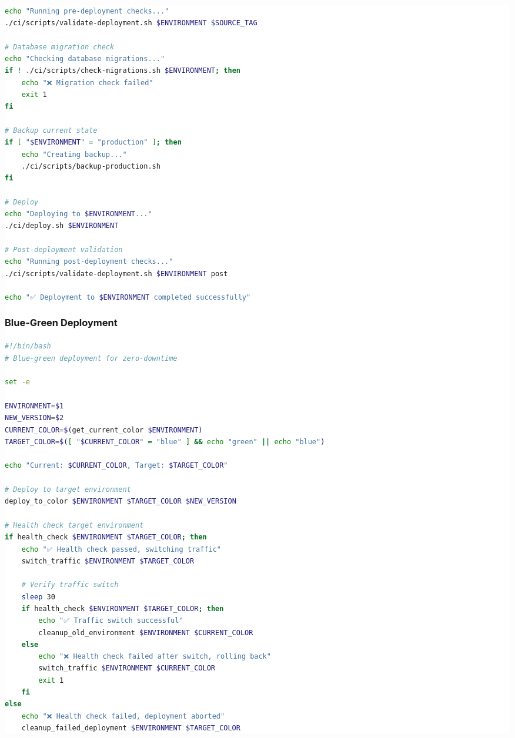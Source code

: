 ```bash
echo "Running pre-deployment checks..."
./ci/scripts/validate-deployment.sh $ENVIRONMENT $SOURCE_TAG

# Database migration check
echo "Checking database migrations..."
if ! ./ci/scripts/check-migrations.sh $ENVIRONMENT; then
    echo "❌ Migration check failed"
    exit 1
fi

# Backup current state
if [ "$ENVIRONMENT" = "production" ]; then
    echo "Creating backup..."
    ./ci/scripts/backup-production.sh
fi

# Deploy
echo "Deploying to $ENVIRONMENT..."
./ci/deploy.sh $ENVIRONMENT

# Post-deployment validation
echo "Running post-deployment checks..."
./ci/scripts/validate-deployment.sh $ENVIRONMENT post

echo "✅ Deployment to $ENVIRONMENT completed successfully"
```

### Blue-Green Deployment

```bash
#!/bin/bash
# Blue-green deployment for zero-downtime

set -e

ENVIRONMENT=$1
NEW_VERSION=$2
CURRENT_COLOR=$(get_current_color $ENVIRONMENT)
TARGET_COLOR=$([ "$CURRENT_COLOR" = "blue" ] && echo "green" || echo "blue")

echo "Current: $CURRENT_COLOR, Target: $TARGET_COLOR"

# Deploy to target environment
deploy_to_color $ENVIRONMENT $TARGET_COLOR $NEW_VERSION

# Health check target environment
if health_check $ENVIRONMENT $TARGET_COLOR; then
    echo "✅ Health check passed, switching traffic"
    switch_traffic $ENVIRONMENT $TARGET_COLOR
    
    # Verify traffic switch
    sleep 30
    if health_check $ENVIRONMENT $TARGET_COLOR; then
        echo "✅ Traffic switch successful"
        cleanup_old_environment $ENVIRONMENT $CURRENT_COLOR
    else
        echo "❌ Health check failed after switch, rolling back"
        switch_traffic $ENVIRONMENT $CURRENT_COLOR
        exit 1
    fi
else
    echo "❌ Health check failed, deployment aborted"
    cleanup_failed_deployment $ENVIRONMENT $TARGET_COLOR
```
